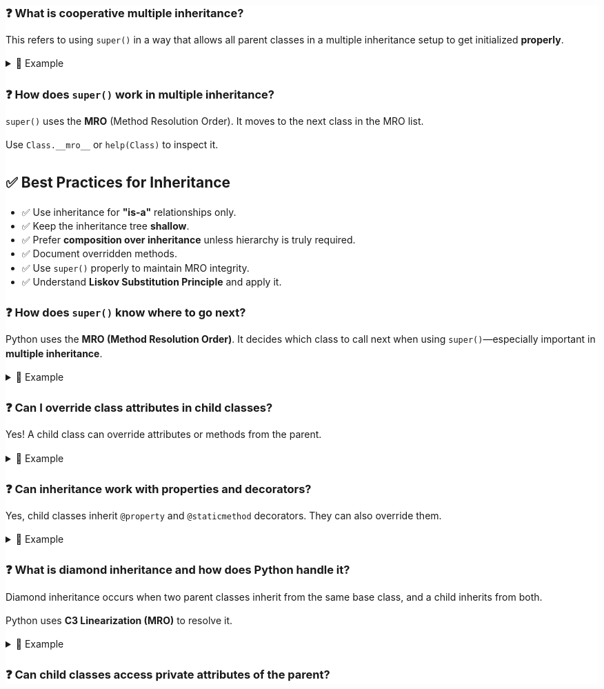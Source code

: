 ### ❓ What is cooperative multiple inheritance?

This refers to using `super()` in a way that allows all parent classes in a multiple inheritance setup to get initialized **properly**.

<details><summary>📌 Example</summary></details>

### ❓ How does `super()` work in multiple inheritance?

`super()` uses the **MRO** (Method Resolution Order). It moves to the next class in the MRO list.

Use `Class.__mro__` or `help(Class)` to inspect it.


## ✅ Best Practices for Inheritance

* ✅ Use inheritance for **"is-a"** relationships only.
* ✅ Keep the inheritance tree **shallow**.
* ✅ Prefer **composition over inheritance** unless hierarchy is truly required.
* ✅ Document overridden methods.
* ✅ Use `super()` properly to maintain MRO integrity.
* ✅ Understand **Liskov Substitution Principle** and apply it.

### ❓ How does `super()` know where to go next?

Python uses the **MRO (Method Resolution Order)**. It decides which class to call next when using `super()`—especially important in **multiple inheritance**.

<details><summary>📌 Example</summary></details>

### ❓ Can I override class attributes in child classes?

Yes! A child class can override attributes or methods from the parent.

<details><summary>📌 Example</summary></details>

### ❓ Can inheritance work with properties and decorators?

Yes, child classes inherit `@property` and `@staticmethod` decorators. They can also override them.

<details><summary>📌 Example</summary></details>

### ❓ What is diamond inheritance and how does Python handle it?

Diamond inheritance occurs when two parent classes inherit from the same base class, and a child inherits from both.

Python uses **C3 Linearization (MRO)** to resolve it.

<details><summary>📌 Example</summary></details>

### ❓ Can child classes access private attributes of the parent?
